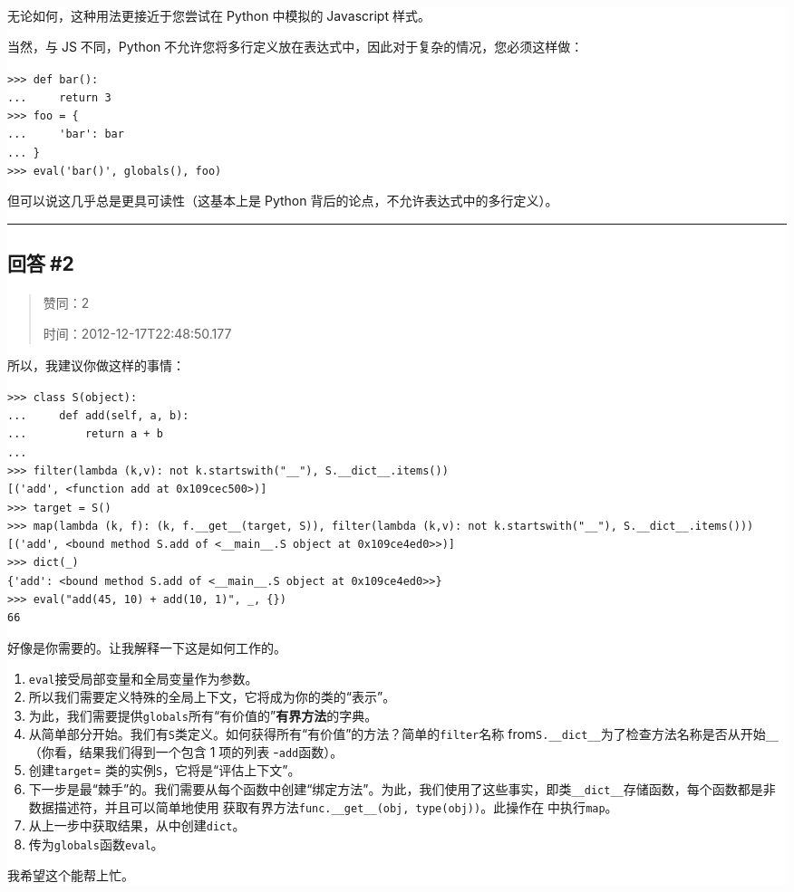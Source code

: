 无论如何，这种用法更接近于您尝试在 Python 中模拟的 Javascript 样式。

当然，与 JS 不同，Python 不允许您将多行定义放在表达式中，因此对于复杂的情况，您必须这样做：

```
>>> def bar():
...     return 3
>>> foo = {
...     'bar': bar
... }
>>> eval('bar()', globals(), foo) 
```

但可以说这几乎总是更具可读性（这基本上是 Python 背后的论点，不允许表达式中的多行定义）。

* * *

## 回答 #2

> 赞同：2
> 
> 时间：2012-12-17T22:48:50.177

所以，我建议你做这样的事情：

```
>>> class S(object):
...     def add(self, a, b):
...         return a + b
... 
>>> filter(lambda (k,v): not k.startswith("__"), S.__dict__.items())
[('add', <function add at 0x109cec500>)]
>>> target = S()
>>> map(lambda (k, f): (k, f.__get__(target, S)), filter(lambda (k,v): not k.startswith("__"), S.__dict__.items()))
[('add', <bound method S.add of <__main__.S object at 0x109ce4ed0>>)]
>>> dict(_)
{'add': <bound method S.add of <__main__.S object at 0x109ce4ed0>>}
>>> eval("add(45, 10) + add(10, 1)", _, {})
66 
```

好像是你需要的。让我解释一下这是如何工作的。

1.  `eval`接受局部变量和全局变量作为参数。
2.  所以我们需要定义特殊的全局上下文，它将成为你的类的“表示”。
3.  为此，我们需要提供`globals`所有“有价值的”**有界方法**的字典。
4.  从简单部分开始。我们有`S`类定义。如何获得所有“有价值”的方法？简单的`filter`名称 from`S.__dict__`为了检查方法名称是否从开始`__`（你看，结果我们得到一个包含 1 项的列表 -`add`函数）。
5.  创建`target`= 类的实例`S`，它将是“评估上下文”。
6.  下一步是最“棘手”的。我们需要从每个函数中创建“绑定方法”。为此，我们使用了这些事实，即类`__dict__`存储函数，每个函数都是非数据描述符，并且可以简单地使用 获取有界方法`func.__get__(obj, type(obj))`。此操作在 中执行`map`。
7.  从上一步中获取结果，从中创建`dict`。
8.  传为`globals`函数`eval`。

我希望这个能帮上忙。
